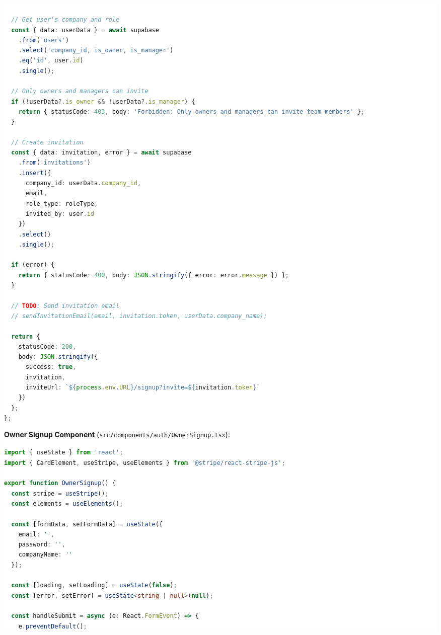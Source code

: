 ```typescript

  // Get user's company and role
  const { data: userData } = await supabase
    .from('users')
    .select('company_id, is_owner, is_manager')
    .eq('id', user.id)
    .single();

  // Only owners and managers can invite
  if (!userData?.is_owner && !userData?.is_manager) {
    return { statusCode: 403, body: 'Forbidden: Only owners and managers can invite team members' };
  }

  // Create invitation
  const { data: invitation, error } = await supabase
    .from('invitations')
    .insert({
      company_id: userData.company_id,
      email,
      role_type: roleType,
      invited_by: user.id
    })
    .select()
    .single();

  if (error) {
    return { statusCode: 400, body: JSON.stringify({ error: error.message }) };
  }

  // TODO: Send invitation email
  // sendInvitationEmail(email, invitation.token, userData.company_name);

  return {
    statusCode: 200,
    body: JSON.stringify({
      success: true,
      invitation,
      inviteUrl: `${process.env.URL}/signup?invite=${invitation.token}`
    })
  };
};
```

**Owner Signup Component** (`src/components/auth/OwnerSignup.tsx`):
```typescript
import { useState } from 'react';
import { CardElement, useStripe, useElements } from '@stripe/react-stripe-js';

export function OwnerSignup() {
  const stripe = useStripe();
  const elements = useElements();

  const [formData, setFormData] = useState({
    email: '',
    password: '',
    companyName: ''
  });

  const [loading, setLoading] = useState(false);
  const [error, setError] = useState<string | null>(null);

  const handleSubmit = async (e: React.FormEvent) => {
    e.preventDefault();
```